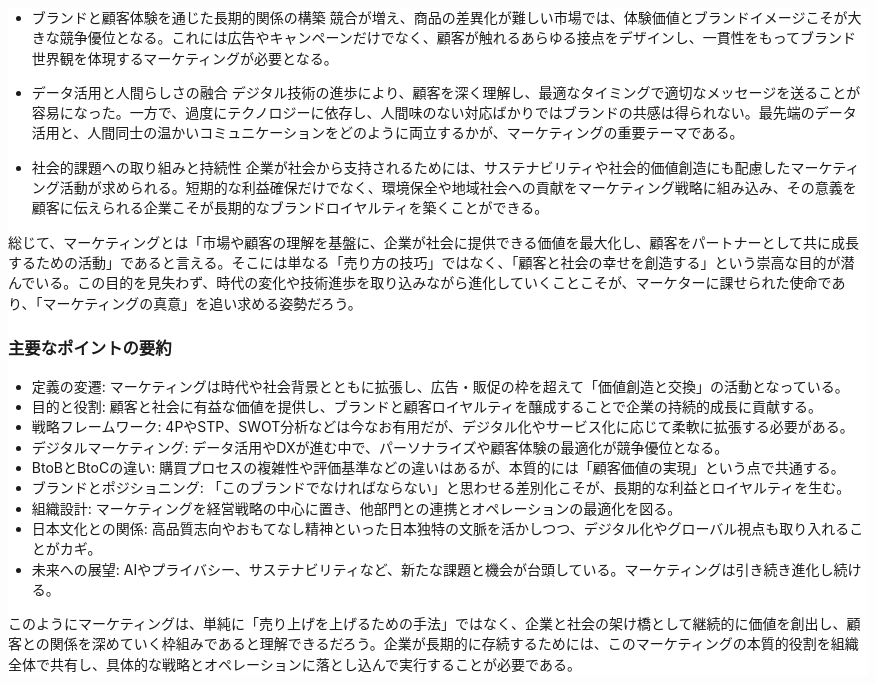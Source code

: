* ブランドと顧客体験を通じた長期的関係の構築
競合が増え、商品の差異化が難しい市場では、体験価値とブランドイメージこそが大きな競争優位となる。これには広告やキャンペーンだけでなく、顧客が触れるあらゆる接点をデザインし、一貫性をもってブランド世界観を体現するマーケティングが必要となる。

* データ活用と人間らしさの融合
デジタル技術の進歩により、顧客を深く理解し、最適なタイミングで適切なメッセージを送ることが容易になった。一方で、過度にテクノロジーに依存し、人間味のない対応ばかりではブランドの共感は得られない。最先端のデータ活用と、人間同士の温かいコミュニケーションをどのように両立するかが、マーケティングの重要テーマである。

* 社会的課題への取り組みと持続性
企業が社会から支持されるためには、サステナビリティや社会的価値創造にも配慮したマーケティング活動が求められる。短期的な利益確保だけでなく、環境保全や地域社会への貢献をマーケティング戦略に組み込み、その意義を顧客に伝えられる企業こそが長期的なブランドロイヤルティを築くことができる。

総じて、マーケティングとは「市場や顧客の理解を基盤に、企業が社会に提供できる価値を最大化し、顧客をパートナーとして共に成長するための活動」であると言える。そこには単なる「売り方の技巧」ではなく、「顧客と社会の幸せを創造する」という崇高な目的が潜んでいる。この目的を見失わず、時代の変化や技術進歩を取り込みながら進化していくことこそが、マーケターに課せられた使命であり、「マーケティングの真意」を追い求める姿勢だろう。

### 主要なポイントの要約
* 定義の変遷: マーケティングは時代や社会背景とともに拡張し、広告・販促の枠を超えて「価値創造と交換」の活動となっている。
* 目的と役割: 顧客と社会に有益な価値を提供し、ブランドと顧客ロイヤルティを醸成することで企業の持続的成長に貢献する。
* 戦略フレームワーク: 4PやSTP、SWOT分析などは今なお有用だが、デジタル化やサービス化に応じて柔軟に拡張する必要がある。
* デジタルマーケティング: データ活用やDXが進む中で、パーソナライズや顧客体験の最適化が競争優位となる。
* BtoBとBtoCの違い: 購買プロセスの複雑性や評価基準などの違いはあるが、本質的には「顧客価値の実現」という点で共通する。
* ブランドとポジショニング: 「このブランドでなければならない」と思わせる差別化こそが、長期的な利益とロイヤルティを生む。
* 組織設計: マーケティングを経営戦略の中心に置き、他部門との連携とオペレーションの最適化を図る。
* 日本文化との関係: 高品質志向やおもてなし精神といった日本独特の文脈を活かしつつ、デジタル化やグローバル視点も取り入れることがカギ。
* 未来への展望: AIやプライバシー、サステナビリティなど、新たな課題と機会が台頭している。マーケティングは引き続き進化し続ける。

このようにマーケティングは、単純に「売り上げを上げるための手法」ではなく、企業と社会の架け橋として継続的に価値を創出し、顧客との関係を深めていく枠組みであると理解できるだろう。企業が長期的に存続するためには、このマーケティングの本質的役割を組織全体で共有し、具体的な戦略とオペレーションに落とし込んで実行することが必要である。
